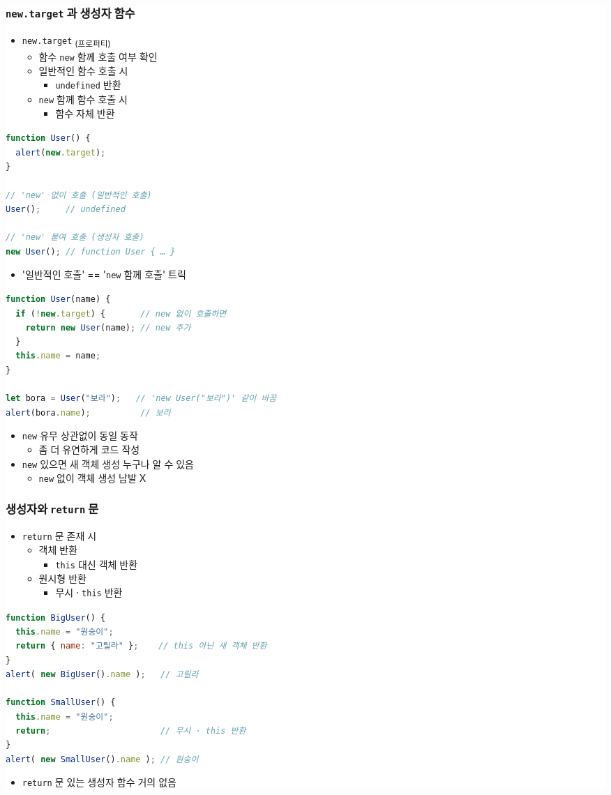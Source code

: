 ### `new.target` 과 생성자 함수


- `new.target` <sub>(프로퍼티)</sub>
  - 함수 `new` 함께 호출 여부 확인
  - 일반적인 함수 호출 시
    - `undefined` 반환
  - `new` 함께 함수 호출 시
    - 함수 자체 반환
```javascript
function User() {
  alert(new.target);
}

// 'new' 없이 호출 (일반적인 호출)
User();     // undefined

// 'new' 붙여 호출 (생성자 호출)
new User(); // function User { … }
```
- '일반적인 호출' == '`new` 함께 호출' 트릭
```javascript
function User(name) {
  if (!new.target) {       // new 없이 호출하면
    return new User(name); // new 추가
  }
  this.name = name;
}

let bora = User("보라");   // 'new User("보라")' 같이 바꿈
alert(bora.name);          // 보라
```
- `new` 유무 상관없이 동일 동작
  - 좀 더 유연하게 코드 작성
- `new` 있으면 새 객체 생성 누구나 알 수 있음
  - `new` 없이 객체 생성 남발 X

### 생성자와 `return` 문
- `return` 문 존재 시
  - 객체 반환
    - `this` 대신 객체 반환
  - 원시형 반환
    - 무시 · `this` 반환
```javascript
function BigUser() {
  this.name = "원숭이";
  return { name: "고릴라" };    // this 아닌 새 객체 반환
}
alert( new BigUser().name );   // 고릴라

function SmallUser() {
  this.name = "원숭이";
  return;                      // 무시 · this 반환
}
alert( new SmallUser().name ); // 원숭이
```
- `return` 문 있는 생성자 함수 거의 없음
